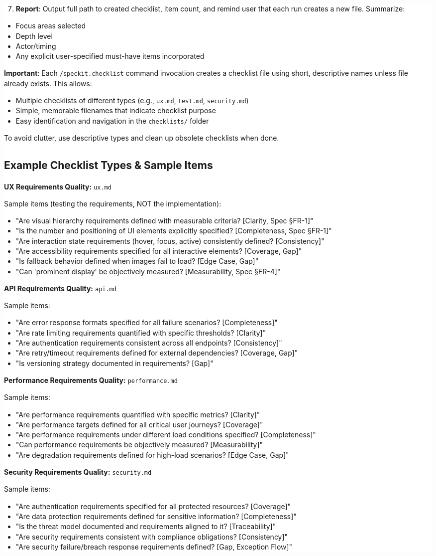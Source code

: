 7. **Report**: Output full path to created checklist, item count, and remind user that each run creates a new file. Summarize:
  - Focus areas selected
  - Depth level
  - Actor/timing
  - Any explicit user-specified must-have items incorporated

**Important**: Each `/speckit.checklist` command invocation creates a checklist file using short, descriptive names unless file already exists. This allows:

- Multiple checklists of different types (e.g., `ux.md`, `test.md`, `security.md`)
- Simple, memorable filenames that indicate checklist purpose
- Easy identification and navigation in the `checklists/` folder

To avoid clutter, use descriptive types and clean up obsolete checklists when done.

## Example Checklist Types & Sample Items

**UX Requirements Quality:** `ux.md`

Sample items (testing the requirements, NOT the implementation):

- "Are visual hierarchy requirements defined with measurable criteria? [Clarity, Spec §FR-1]"
- "Is the number and positioning of UI elements explicitly specified? [Completeness, Spec §FR-1]"
- "Are interaction state requirements (hover, focus, active) consistently defined? [Consistency]"
- "Are accessibility requirements specified for all interactive elements? [Coverage, Gap]"
- "Is fallback behavior defined when images fail to load? [Edge Case, Gap]"
- "Can 'prominent display' be objectively measured? [Measurability, Spec §FR-4]"

**API Requirements Quality:** `api.md`

Sample items:

- "Are error response formats specified for all failure scenarios? [Completeness]"
- "Are rate limiting requirements quantified with specific thresholds? [Clarity]"
- "Are authentication requirements consistent across all endpoints? [Consistency]"
- "Are retry/timeout requirements defined for external dependencies? [Coverage, Gap]"
- "Is versioning strategy documented in requirements? [Gap]"

**Performance Requirements Quality:** `performance.md`

Sample items:

- "Are performance requirements quantified with specific metrics? [Clarity]"
- "Are performance targets defined for all critical user journeys? [Coverage]"
- "Are performance requirements under different load conditions specified? [Completeness]"
- "Can performance requirements be objectively measured? [Measurability]"
- "Are degradation requirements defined for high-load scenarios? [Edge Case, Gap]"

**Security Requirements Quality:** `security.md`

Sample items:

- "Are authentication requirements specified for all protected resources? [Coverage]"
- "Are data protection requirements defined for sensitive information? [Completeness]"
- "Is the threat model documented and requirements aligned to it? [Traceability]"
- "Are security requirements consistent with compliance obligations? [Consistency]"
- "Are security failure/breach response requirements defined? [Gap, Exception Flow]"
